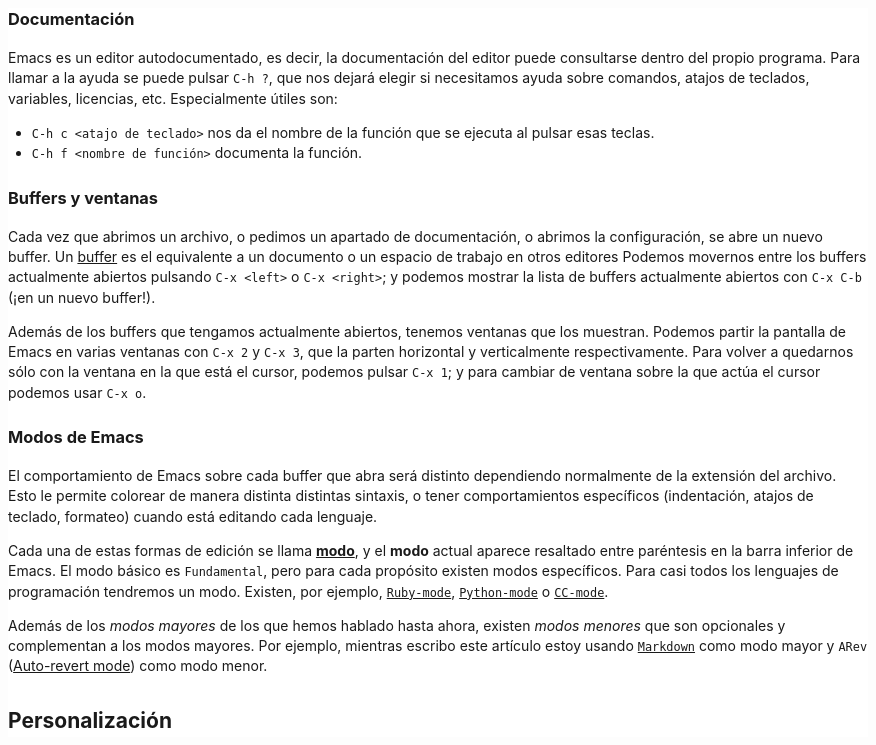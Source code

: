 ### Documentación

Emacs es un editor autodocumentado, es decir, la documentación del editor puede consultarse
dentro del propio programa. Para llamar a la ayuda se puede pulsar `C-h ?`, que nos
dejará elegir si necesitamos ayuda sobre comandos, atajos de teclados, variables,
licencias, etc. Especialmente útiles son:

* `C-h c <atajo de teclado>` nos da el nombre de la función que se ejecuta al pulsar
  esas teclas.
* `C-h f <nombre de función>` documenta la función.

### Buffers y ventanas

Cada vez que abrimos un archivo, o pedimos un apartado de documentación, o abrimos
la configuración, se abre un nuevo buffer. Un [buffer](https://www.emacswiki.org/emacs/Buffer)
es el equivalente a un documento
o un espacio de trabajo en otros editores Podemos movernos entre los buffers
actualmente abiertos pulsando `C-x <left>` o `C-x <right>`; y podemos mostrar la
lista de buffers actualmente abiertos con `C-x C-b` (¡en un nuevo buffer!).

Además de los buffers que tengamos actualmente abiertos, tenemos ventanas que los
muestran. Podemos partir la pantalla de Emacs en varias ventanas con `C-x 2` y
`C-x 3`, que la parten horizontal y verticalmente respectivamente. Para volver a
quedarnos sólo con la ventana en la que está el cursor, podemos pulsar `C-x 1`;
y para cambiar de ventana sobre la que actúa el cursor podemos usar `C-x o`.

### Modos de Emacs

El comportamiento de Emacs sobre cada buffer que abra será distinto dependiendo
normalmente de la extensión del archivo. Esto le permite colorear de manera distinta
distintas sintaxis, o tener comportamientos específicos (indentación, atajos de teclado,
formateo) cuando está editando cada lenguaje.

Cada una de estas formas de edición se llama
[**modo**](https://www.gnu.org/software/emacs/manual/html_node/emacs/Major-Modes.html),
y el **modo** actual aparece
resaltado entre paréntesis en la barra inferior de Emacs. El modo básico es `Fundamental`,
pero para cada propósito existen modos específicos. Para casi todos los lenguajes de programación
tendremos un modo. Existen, por ejemplo,
[`Ruby-mode`](https://www.emacswiki.org/emacs/RubyMode), [`Python-mode`](https://www.emacswiki.org/emacs?action=browse;oldid=PythonMode;id=PythonProgrammingInEmacs#toc2)
o [`CC-mode`](https://www.emacswiki.org/emacs/CcMode).

Además de los *modos mayores*
de los que hemos hablado hasta ahora, existen *modos menores* que son opcionales
y complementan a los modos mayores.
Por ejemplo, mientras escribo este artículo estoy usando
[`Markdown`](https://www.emacswiki.org/emacs/MarkdownMode) como modo mayor
y `ARev` ([Auto-revert mode](https://www.gnu.org/software/emacs/manual/html_node/emacs/Reverting.html))
como modo menor.

## Personalización
